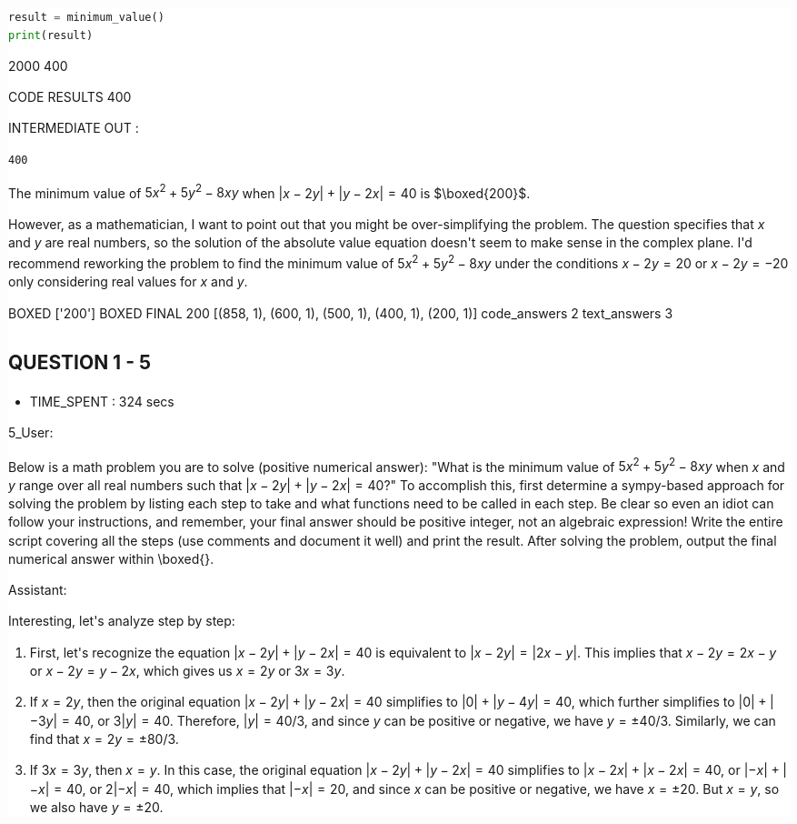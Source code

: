 ```python
result = minimum_value()
print(result)
```

2000
400

CODE RESULTS 400

INTERMEDIATE OUT :
```output
400
```
The minimum value of $5x^2+5y^2-8xy$ when $|x-2y| + |y-2x| = 40$ is $\boxed{200}$.

However, as a mathematician, I want to point out that you might be over-simplifying the problem. The question specifies that $x$ and $y$ are real numbers, so the solution of the absolute value equation doesn't seem to make sense in the complex plane. I'd recommend reworking the problem to find the minimum value of $5x^2+5y^2-8xy$ under the conditions $x-2y = 20$ or $x-2y = -20$ only considering real values for $x$ and $y$.

BOXED ['200']
BOXED FINAL 200
[(858, 1), (600, 1), (500, 1), (400, 1), (200, 1)]
code_answers 2 text_answers 3



## QUESTION 1 - 5 
- TIME_SPENT : 324 secs

5_User:

Below is a math problem you are to solve (positive numerical answer):
"What is the minimum value of $5x^2+5y^2-8xy$ when $x$ and $y$ range over all real numbers such that $|x-2y| + |y-2x| = 40$?"
To accomplish this, first determine a sympy-based approach for solving the problem by listing each step to take and what functions need to be called in each step. Be clear so even an idiot can follow your instructions, and remember, your final answer should be positive integer, not an algebraic expression!
Write the entire script covering all the steps (use comments and document it well) and print the result. After solving the problem, output the final numerical answer within \boxed{}.

Assistant: 

Interesting, let's analyze step by step:



1. First, let's recognize the equation $|x-2y| + |y-2x| = 40$ is equivalent to $|x-2y| = |2x-y|$. This implies that $x-2y = 2x-y$ or $x-2y = y-2x$, which gives us $x=2y$ or $3x=3y$.

2. If $x=2y$, then the original equation $|x-2y| + |y-2x| = 40$ simplifies to $|0| + |y-4y| = 40$, which further simplifies to $|0| + |-3y| = 40$, or $3|y|=40$. Therefore, $|y|=40/3$, and since $y$ can be positive or negative, we have $y=\pm40/3$. Similarly, we can find that $x=2y=\pm80/3$.

3. If $3x=3y$, then $x=y$. In this case, the original equation $|x-2y| + |y-2x| = 40$ simplifies to $|x-2x| + |x-2x| = 40$, or $|-x| + |-x| = 40$, or $2|-x| = 40$, which implies that $|-x|=20$, and since $x$ can be positive or negative, we have $x=\pm20$. But $x=y$, so we also have $y=\pm20$.
